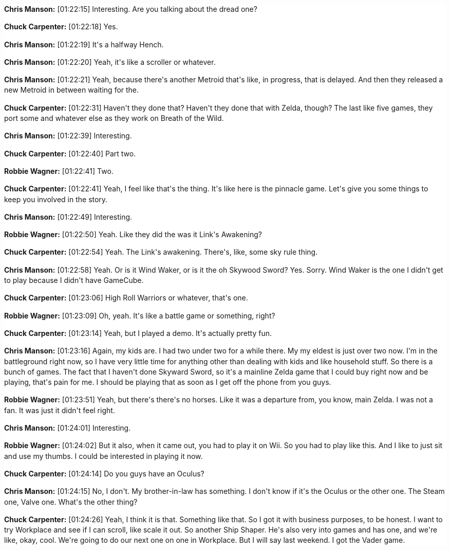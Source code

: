**Chris Manson:** [01:22:15] Interesting. Are you talking about the dread one?

**Chuck Carpenter:** [01:22:18] Yes.

**Chris Manson:** [01:22:19] It's a halfway Hench.

**Chris Manson:** [01:22:20] Yeah, it's like a scroller or whatever.

**Chris Manson:** [01:22:21] Yeah, because there's another Metroid that's like, in progress, that is delayed. And then they released a new Metroid in between waiting for the.

**Chuck Carpenter:** [01:22:31] Haven't they done that? Haven't they done that with Zelda, though? The last like five games, they port some and whatever else as they work on Breath of the Wild.

**Chris Manson:** [01:22:39] Interesting.

**Chuck Carpenter:** [01:22:40] Part two.

**Robbie Wagner:** [01:22:41] Two.

**Chuck Carpenter:** [01:22:41] Yeah, I feel like that's the thing. It's like here is the pinnacle game. Let's give you some things to keep you involved in the story.

**Chris Manson:** [01:22:49] Interesting.

**Robbie Wagner:** [01:22:50] Yeah. Like they did the was it Link's Awakening?

**Chuck Carpenter:** [01:22:54] Yeah. The Link's awakening. There's, like, some sky rule thing.

**Chris Manson:** [01:22:58] Yeah. Or is it Wind Waker, or is it the oh Skywood Sword? Yes. Sorry. Wind Waker is the one I didn't get to play because I didn't have GameCube.

**Chuck Carpenter:** [01:23:06] High Roll Warriors or whatever, that's one.

**Robbie Wagner:** [01:23:09] Oh, yeah. It's like a battle game or something, right?

**Chuck Carpenter:** [01:23:14] Yeah, but I played a demo. It's actually pretty fun.

**Chris Manson:** [01:23:16] Again, my kids are. I had two under two for a while there. My my eldest is just over two now. I'm in the battleground right now, so I have very little time for anything other than dealing with kids and like household stuff. So there is a bunch of games. The fact that I haven't done Skyward Sword, so it's a mainline Zelda game that I could buy right now and be playing, that's pain for me. I should be playing that as soon as I get off the phone from you guys.

**Robbie Wagner:** [01:23:51] Yeah, but there's there's no horses. Like it was a departure from, you know, main Zelda. I was not a fan. It was just it didn't feel right.

**Chris Manson:** [01:24:01] Interesting.

**Robbie Wagner:** [01:24:02] But it also, when it came out, you had to play it on Wii. So you had to play like this. And I like to just sit and use my thumbs. I could be interested in playing it now.

**Chuck Carpenter:** [01:24:14] Do you guys have an Oculus?

**Chris Manson:** [01:24:15] No, I don't. My brother-in-law has something. I don't know if it's the Oculus or the other one. The Steam one, Valve one. What's the other thing?

**Chuck Carpenter:** [01:24:26] Yeah, I think it is that. Something like that. So I got it with business purposes, to be honest. I want to try Workplace and see if I can scroll, like scale it out. So another Ship Shaper. He's also very into games and has one, and we're like, okay, cool. We're going to do our next one on one in Workplace. But I will say last weekend. I got the Vader game.
